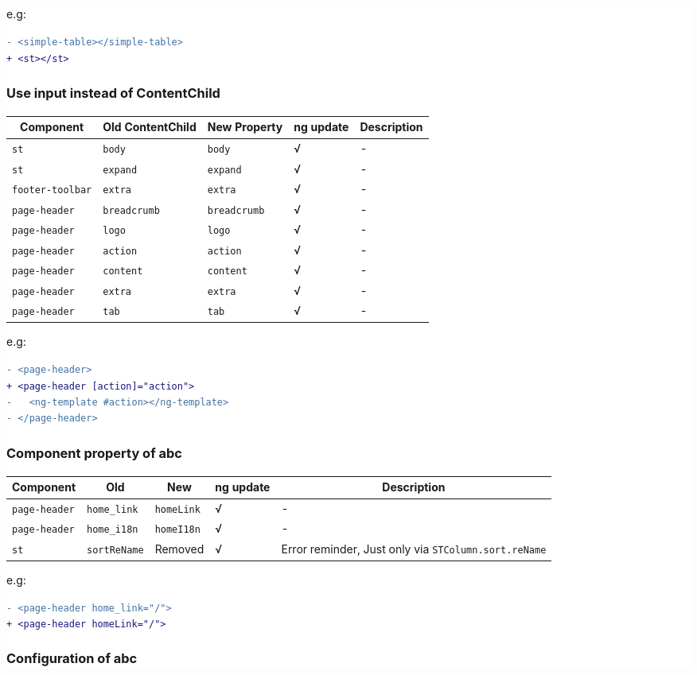 e.g:

```diff
- <simple-table></simple-table>
+ <st></st>
```

### Use input instead of ContentChild

| Component        | Old ContentChild | New Property | ng update | Description |
|------------------|------------------|--------------|-----------|-------------|
| `st`             | `body`           | `body`       | √         | -           |
| `st`             | `expand`         | `expand`     | √         | -           |
| `footer-toolbar` | `extra`          | `extra`      | √         | -           |
| `page-header`    | `breadcrumb`     | `breadcrumb` | √         | -           |
| `page-header`    | `logo`           | `logo`       | √         | -           |
| `page-header`    | `action`         | `action`     | √         | -           |
| `page-header`    | `content`        | `content`    | √         | -           |
| `page-header`    | `extra`          | `extra`      | √         | -           |
| `page-header`    | `tab`            | `tab`        | √         | -           |

e.g:

```diff
- <page-header>
+ <page-header [action]="action">
-   <ng-template #action></ng-template>
- </page-header>
```

### Component property of abc

| Component     | Old          | New        | ng update | Description                          |
|---------------|--------------|------------|-----------|--------------------------------------|
| `page-header` | `home_link`  | `homeLink` | √         | -                                    |
| `page-header` | `home_i18n`  | `homeI18n` | √         | -                                    |
| `st`          | `sortReName` | Removed    | √         | Error reminder, Just only via `STColumn.sort.reName` |

e.g:

```diff
- <page-header home_link="/">
+ <page-header homeLink="/">
```

### Configuration of abc

